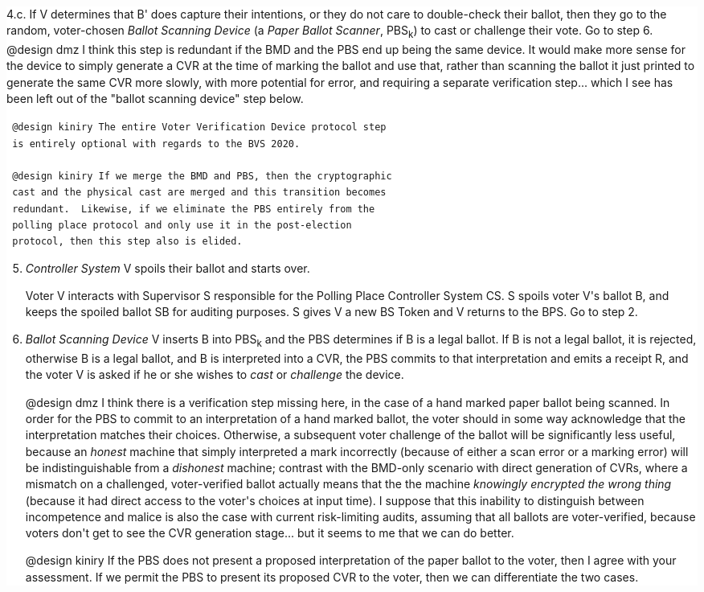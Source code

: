 4.c. If V determines that B' does capture their intentions, or they do
     not care to double-check their ballot, then they go to the
     random, voter-chosen *Ballot Scanning Device* (a *Paper Ballot
     Scanner*, PBS<sub>k</sub>) to cast or challenge their vote. Go to
     step 6.
     @design dmz I think this step is redundant if the BMD and the PBS
     end up being the same device. It would make more sense for the device
     to simply generate a CVR at the time of marking the ballot and use
     that, rather than scanning the ballot it just printed to generate
     the same CVR more slowly, with more potential for error, and requiring
     a separate verification step... which I see has been left out of the
     "ballot scanning device" step below.

     @design kiniry The entire Voter Verification Device protocol step
     is entirely optional with regards to the BVS 2020.

     @design kiniry If we merge the BMD and PBS, then the cryptographic
     cast and the physical cast are merged and this transition becomes
     redundant.  Likewise, if we eliminate the PBS entirely from the
     polling place protocol and only use it in the post-election
     protocol, then this step also is elided.

5. *Controller System* V spoils their ballot and starts over.

   Voter V interacts with Supervisor S responsible for the Polling
   Place Controller System CS.  S spoils voter V's ballot B, and keeps
   the spoiled ballot SB for auditing purposes.  S gives V a new BS
   Token and V returns to the BPS.  Go to step 2.

6. *Ballot Scanning Device* V inserts B into PBS<sub>k</sub> and the
   PBS determines if B is a legal ballot. If B is not a legal ballot,
   it is rejected, otherwise B is a legal ballot, and B is interpreted
   into a CVR, the PBS commits to that interpretation and emits a
   receipt R, and the voter V is asked if he or she wishes to *cast*
   or *challenge* the device.

   @design dmz I think there is a verification step missing here, in the
   case of a hand marked paper ballot being scanned. In order for the PBS
   to commit to an interpretation of a hand marked ballot, the voter should
   in some way acknowledge that the interpretation matches their choices.
   Otherwise, a subsequent voter challenge of the ballot will be
   significantly less useful, because an _honest_ machine that simply
   interpreted a mark incorrectly (because of either a scan error or a
   marking error) will be indistinguishable from a _dishonest_ machine;
   contrast with the BMD-only scenario with direct generation of CVRs,
   where a mismatch on a challenged, voter-verified ballot actually means
   that the the machine _knowingly encrypted the wrong thing_ (because it
   had direct access to the voter's choices at input time). I suppose
   that this inability to distinguish between incompetence and malice is
   also the case with current risk-limiting audits, assuming that all
   ballots are voter-verified, because voters don't get to see the CVR
   generation stage... but it seems to me that we can do better.

   @design kiniry If the PBS does not present a proposed
   interpretation of the paper ballot to the voter, then I agree with
   your assessment.  If we permit the PBS to present its proposed CVR
   to the voter, then we can differentiate the two cases.
